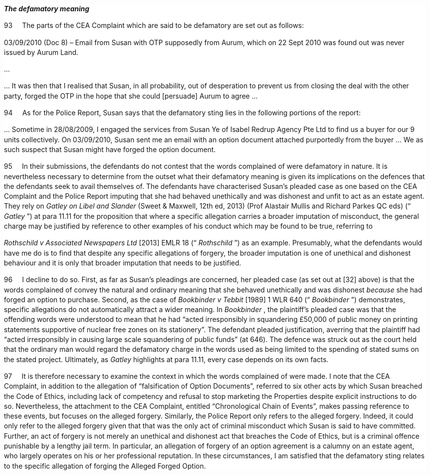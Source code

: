 **_The defamatory meaning_** 

93     The parts of the CEA Complaint which are said to be defamatory are set out as follows: 

 03/09/2010 (Doc 8) – Email from Susan with OTP supposedly from Aurum, which on 22 Sept 2010 was found out was never issued by Aurum Land. 

 ... 

 ... It was then that I realised that Susan, in all probability, out of desperation to prevent us from closing the deal with the other party, forged the OTP in the hope that she could [persuade] Aurum to agree ... 

94     As for the Police Report, Susan says that the defamatory sting lies in the following portions of the report: 

 ... Sometime in 28/08/2009, I engaged the services from Susan Ye of Isabel Redrup Agency Pte Ltd to find us a buyer for our 9 units collectively. On 03/09/2010, Susan sent me an email with an option document attached purportedly from the buyer ... We as such suspect that Susan might have forged the option document. 

95     In their submissions, the defendants do not contest that the words complained of were defamatory in nature. It is nevertheless necessary to determine from the outset what their defamatory meaning is given its implications on the defences that the defendants seek to avail themselves of. The defendants have characterised Susan’s pleaded case as one based on the CEA Complaint and the Police Report imputing that she had behaved unethically and was dishonest and unfit to act as an estate agent. They rely on _Gatley on Libel and Slander_ (Sweet & Maxwell, 12th ed, 2013) (Prof Alastair Mullis and Richard Parkes QC eds) (“ _Gatley_ ”) at para 11.11 for the proposition that where a specific allegation carries a broader imputation of misconduct, the general charge may be justified by reference to other examples of his conduct which may be found to be true, referring to 


_Rothschild v Associated Newspapers Ltd_ [2013] EMLR 18 (“ _Rothschild_ ”) as an example. Presumably, what the defendants would have me do is to find that despite any specific allegations of forgery, the broader imputation is one of unethical and dishonest behaviour and it is only that broader imputation that needs to be justified. 

96     I decline to do so. First, as far as Susan’s pleadings are concerned, her pleaded case (as set out at [32] above) is that the words complained of convey the natural and ordinary meaning that she behaved unethically and was dishonest _because_ she had forged an option to purchase. Second, as the case of _Bookbinder v Tebbit_ [1989] 1 WLR 640 (“ _Bookbinder_ ”) demonstrates, specific allegations do not automatically attract a wider meaning. In _Bookbinder_ , the plaintiff’s pleaded case was that the offending words were understood to mean that he had “acted irresponsibly in squandering £50,000 of public money on printing statements supportive of nuclear free zones on its stationery”. The defendant pleaded justification, averring that the plaintiff had “acted irresponsibly in causing large scale squandering of public funds” (at 646). The defence was struck out as the court held that the ordinary man would regard the defamatory charge in the words used as being limited to the spending of stated sums on the stated project. Ultimately, as _Gatley_ highlights at para 11.11, every case depends on its own facts. 

97     It is therefore necessary to examine the context in which the words complained of were made. I note that the CEA Complaint, in addition to the allegation of “falsification of Option Documents”, referred to six other acts by which Susan breached the Code of Ethics, including lack of competency and refusal to stop marketing the Properties despite explicit instructions to do so. Nevertheless, the attachment to the CEA Complaint, entitled “Chronological Chain of Events”, makes passing reference to these events, but focuses on the alleged forgery. Similarly, the Police Report only refers to the alleged forgery. Indeed, it could only refer to the alleged forgery given that that was the only act of criminal misconduct which Susan is said to have committed. Further, an act of forgery is not merely an unethical and dishonest act that breaches the Code of Ethics, but is a criminal offence punishable by a lengthy jail term. In particular, an allegation of forgery of an option agreement is a calumny on an estate agent, who largely operates on his or her professional reputation. In these circumstances, I am satisfied that the defamatory sting relates to the specific allegation of forging the Alleged Forged Option. 
